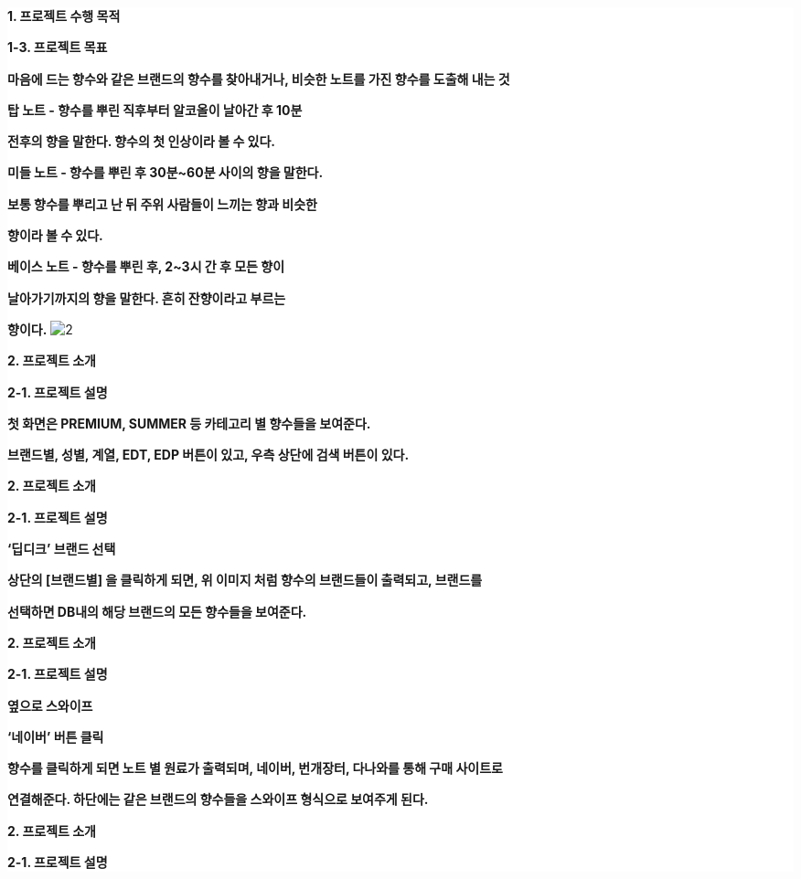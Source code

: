 

**1. 프로젝트 수행 목적**

**1-3. 프로젝트 목표**

**마음에 드는 향수와 같은 브랜드의 향수를 찾아내거나, 비슷한 노트를 가진 향수를 도출해 내는 것**

**탑 노트 - 향수를 뿌린 직후부터 알코올이 날아간 후 10분**

**전후의 향을 말한다. 향수의 첫 인상이라 볼 수 있다.**

**미들 노트 - 향수를 뿌린 후 30분~60분 사이의 향을 말한다.**

**보통 향수를 뿌리고 난 뒤 주위 사람들이 느끼는 향과 비슷한**

**향이라 볼 수 있다.**

**베이스 노트 - 향수를 뿌린 후, 2~3시 간 후 모든 향이**

**날아가기까지의 향을 말한다. 흔히 잔향이라고 부르는**

**향이다.**
<img width="1100" alt="2" src="https://user-images.githubusercontent.com/19922885/122493576-e686ee00-d022-11eb-9ca2-eabb1f8b1bdf.png">




**2. 프로젝트 소개**

**2-1. 프로젝트 설명**

**첫 화면은 PREMIUM, SUMMER 등 카테고리 별 향수들을 보여준다.**

**브랜드별, 성별, 계열, EDT, EDP 버튼이 있고, 우측 상단에 검색 버튼이 있다.**



**2. 프로젝트 소개**

**2-1. 프로젝트 설명**

**‘딥디크’ 브랜드 선택**

**상단의 [브랜드별] 을 클릭하게 되면, 위 이미지 처럼 향수의 브랜드들이 출력되고, 브랜드를**

**선택하면 DB내의 해당 브랜드의 모든 향수들을 보여준다.**



**2. 프로젝트 소개**

**2-1. 프로젝트 설명**

**옆으로 스와이프**

**‘네이버’ 버튼 클릭**

**향수를 클릭하게 되면 노트 별 원료가 출력되며, 네이버, 번개장터, 다나와를 통해 구매 사이트로**

**연결해준다. 하단에는 같은 브랜드의 향수들을 스와이프 형식으로 보여주게 된다.**



**2. 프로젝트 소개**

**2-1. 프로젝트 설명**
